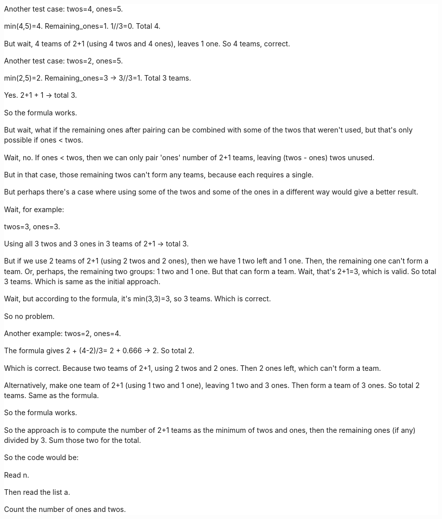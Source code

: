 Another test case: twos=4, ones=5.

min(4,5)=4. Remaining_ones=1. 1//3=0. Total 4.

But wait, 4 teams of 2+1 (using 4 twos and 4 ones), leaves 1 one. So 4 teams, correct.

Another test case: twos=2, ones=5.

min(2,5)=2. Remaining_ones=3 → 3//3=1. Total 3 teams.

Yes. 2+1 + 1 → total 3.

So the formula works.

But wait, what if the remaining ones after pairing can be combined with some of the twos that weren't used, but that's only possible if ones < twos.

Wait, no. If ones < twos, then we can only pair 'ones' number of 2+1 teams, leaving (twos - ones) twos unused.

But in that case, those remaining twos can't form any teams, because each requires a single.

But perhaps there's a case where using some of the twos and some of the ones in a different way would give a better result.

Wait, for example:

twos=3, ones=3.

Using all 3 twos and 3 ones in 3 teams of 2+1 → total 3.

But if we use 2 teams of 2+1 (using 2 twos and 2 ones), then we have 1 two left and 1 one. Then, the remaining one can't form a team. Or, perhaps, the remaining two groups: 1 two and 1 one. But that can form a team. Wait, that's 2+1=3, which is valid. So total 3 teams. Which is same as the initial approach.

Wait, but according to the formula, it's min(3,3)=3, so 3 teams. Which is correct.

So no problem.

Another example: twos=2, ones=4.

The formula gives 2 + (4-2)/3= 2 + 0.666 → 2. So total 2.

Which is correct. Because two teams of 2+1, using 2 twos and 2 ones. Then 2 ones left, which can't form a team.

Alternatively, make one team of 2+1 (using 1 two and 1 one), leaving 1 two and 3 ones. Then form a team of 3 ones. So total 2 teams. Same as the formula.

So the formula works.

So the approach is to compute the number of 2+1 teams as the minimum of twos and ones, then the remaining ones (if any) divided by 3. Sum those two for the total.

So the code would be:

Read n.

Then read the list a.

Count the number of ones and twos.
